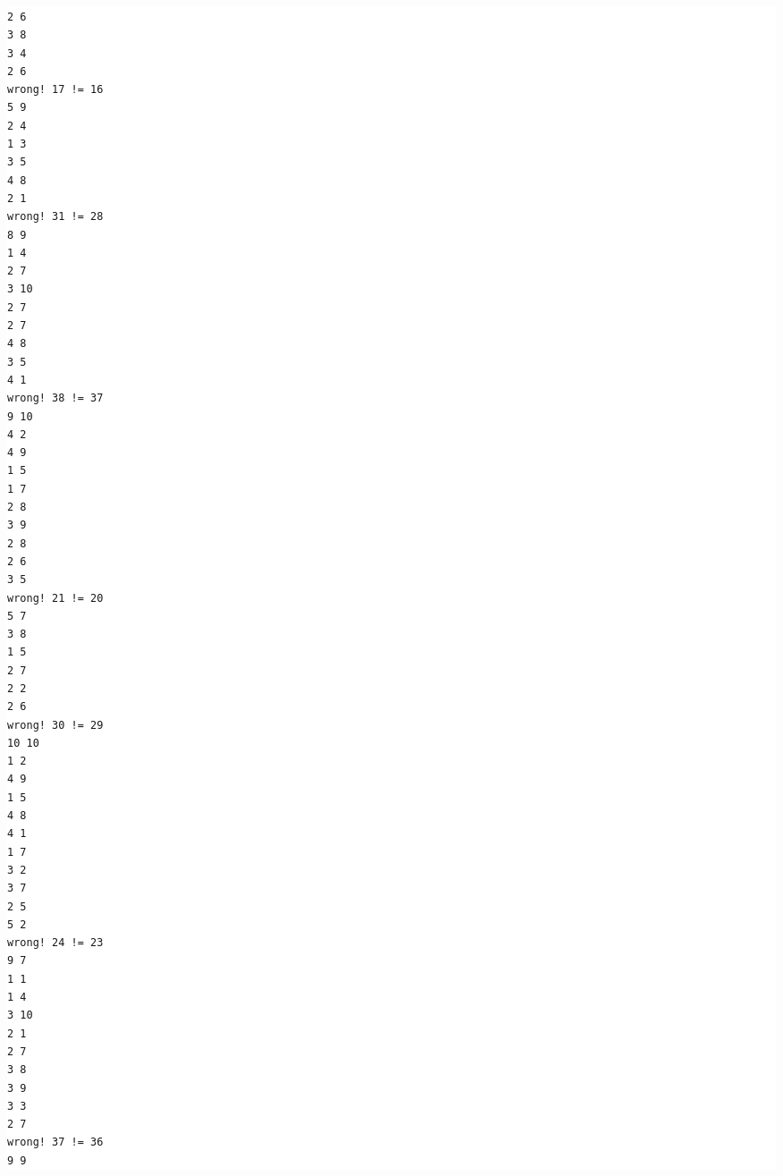     2 6
    3 8
    3 4
    2 6
    wrong! 17 != 16
    5 9
    2 4
    1 3
    3 5
    4 8
    2 1
    wrong! 31 != 28
    8 9
    1 4
    2 7
    3 10
    2 7
    2 7
    4 8
    3 5
    4 1
    wrong! 38 != 37
    9 10
    4 2
    4 9
    1 5
    1 7
    2 8
    3 9
    2 8
    2 6
    3 5
    wrong! 21 != 20
    5 7
    3 8
    1 5
    2 7
    2 2
    2 6
    wrong! 30 != 29
    10 10
    1 2
    4 9
    1 5
    4 8
    4 1
    1 7
    3 2
    3 7
    2 5
    5 2
    wrong! 24 != 23
    9 7
    1 1
    1 4
    3 10
    2 1
    2 7
    3 8
    3 9
    3 3
    2 7
    wrong! 37 != 36
    9 9